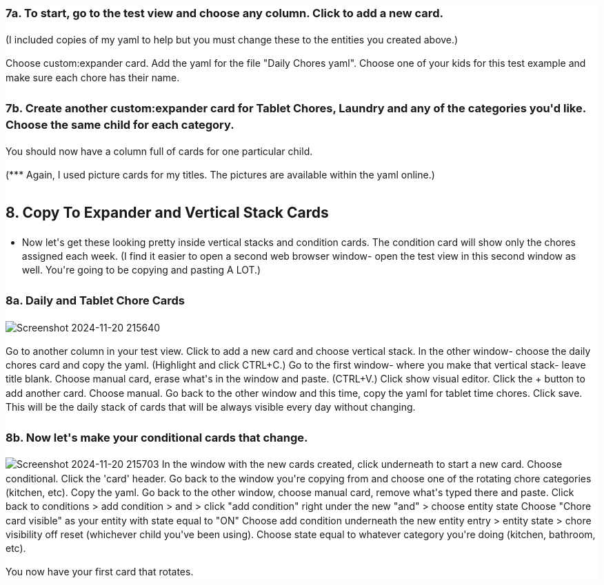  ### 7a. To start, go to the test view and choose any column. Click to add a new card.

 (I included copies of my yaml to help but you must change these to the entities you created above.)
 
 Choose custom:expander card. Add the yaml for the file "Daily Chores yaml". Choose one of your kids for this test example and make sure each chore has their name.

 ### 7b. Create another custom:expander card for Tablet Chores, Laundry and any of the categories you'd like. Choose the same child for each category.
 
 You should now have a column full of cards for one particular child.

 (*** Again, I used picture cards for my titles. The pictures are available within the yaml online.)

 ## 8. Copy To Expander and Vertical Stack Cards

 * Now let's get these looking pretty inside vertical stacks and condition cards. The condition card will show only the chores assigned each week.
 (I find it easier to open a second web browser window- open the test view in this second window as well. You're going to be copying and pasting A LOT.)
 
 ### 8a. Daily and Tablet Chore Cards
 ![Screenshot 2024-11-20 215640](https://github.com/user-attachments/assets/3902d48a-0223-4c96-af8e-c4efa83a8458)

 Go to another column in your test view. Click to add a new card and choose vertical stack.
 In the other window- choose the daily chores card and copy the yaml. (Highlight and click CTRL+C.)
 Go to the first window- where you make that vertical stack- leave title blank. Choose manual card, erase what's in the window and paste. (CTRL+V.)
 Click show visual editor. Click the + button to add another card. Choose manual.
 Go back to the other window and this time, copy the yaml for tablet time chores.
 Click save. This will be the daily stack of cards that will be always visible every day without changing.
 
 ### 8b. Now let's make your conditional cards that change.
![Screenshot 2024-11-20 215703](https://github.com/user-attachments/assets/6fd7dc92-fd30-4822-87b4-7d579aacbee7)
 In the window with the new cards created, click underneath to start a new card. Choose conditional. Click the 'card' header. 
 Go back to the window you're copying from and choose one of the rotating chore categories (kitchen, etc). Copy the yaml.
 Go back to the other window, choose manual card, remove  what's typed there and paste.
 Click back to conditions > add condition > and > click "add condition" right under the new "and"  > choose entity state
 Choose "Chore card visible" as your entity with state equal to "ON"
 Choose add condition underneath the new entity entry > entity state > chore visibility off reset (whichever child you've been using).
 Choose state equal to whatever category you're doing (kitchen, bathroom, etc).

 You now have your first card that rotates.

